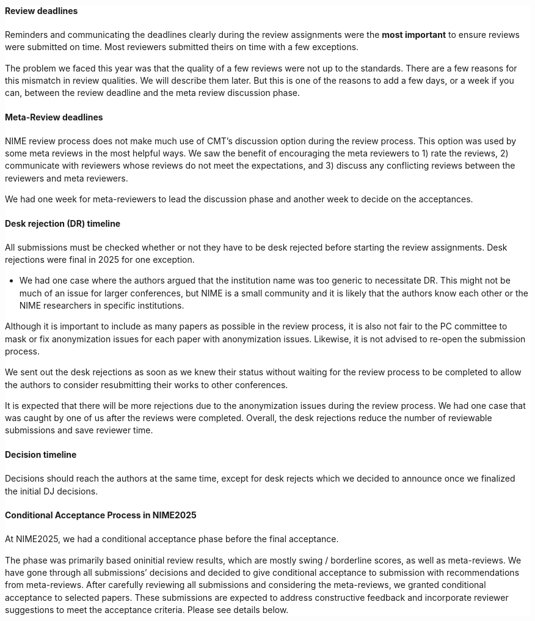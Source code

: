 #### Review deadlines
Reminders and communicating the deadlines clearly during the review assignments were the **most important** to ensure reviews were submitted on time. Most reviewers submitted theirs on time with a few exceptions. 

The problem we faced this year was that the quality of a few reviews were not up to the standards. There are a few reasons for this mismatch in review qualities. We will describe them later. But this is one of the reasons to add a few days, or a week if you can, between the review deadline and the meta review discussion phase.

#### Meta-Review deadlines

NIME review process does not make much use of CMT’s discussion option during the review process. This option was used by some meta reviews in the most helpful ways. We saw the benefit of encouraging the meta reviewers to 1) rate the reviews, 2) communicate with reviewers whose reviews do not meet the expectations, and 3) discuss any conflicting reviews between the reviewers and meta reviewers. 

We had one week for meta-reviewers to lead the discussion phase and another week to decide on the acceptances.

#### Desk rejection (DR) timeline
All submissions must be checked whether or not they have to be desk rejected before starting the review assignments. 
Desk rejections were final in 2025 for one exception.  
- We had one case where the authors argued that the institution name was too generic to necessitate DR. 
This might not be much of an issue for larger conferences, but NIME is a small community and it is likely that the authors know each other or the NIME researchers in specific institutions. 

Although it is important to include as many papers as possible in the review process, it is also not fair to the PC committee to mask or fix anonymization issues for each paper with anonymization issues. Likewise, it is not advised to re-open the submission process. 

We sent out the desk rejections as soon as we knew their status without waiting for the review process to be completed to allow the authors to consider resubmitting their works to other conferences. 

It is expected that there will be more rejections due to the anonymization issues during the review process. We had one case that was caught by one of us after the reviews were completed. Overall, the desk rejections reduce the number of reviewable submissions and save reviewer time. 

#### Decision timeline 

Decisions should reach the authors at the same time, except for desk rejects which we decided to announce once we finalized the initial DJ decisions. 

#### Conditional Acceptance Process in NIME2025

At NIME2025,  we had a conditional acceptance phase before the final acceptance.

The phase was primarily based oninitial review results, which are mostly swing / borderline scores, as well as meta-reviews. We have gone through all submissions’ decisions and decided to give conditional acceptance to submission with recommendations from meta-reviews. After carefully reviewing all submissions and considering the meta-reviews, we granted conditional acceptance to selected papers. These submissions are expected to address constructive feedback and incorporate reviewer suggestions to meet the acceptance criteria. Please see details below.

